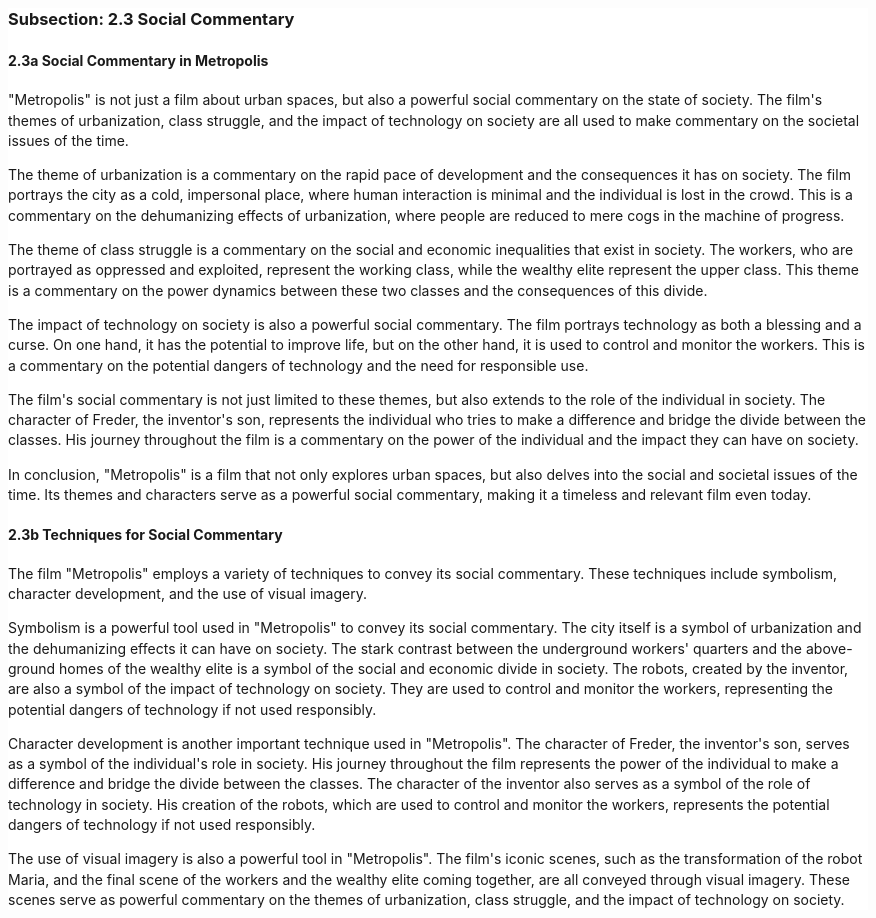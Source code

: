 
### Subsection: 2.3 Social Commentary

#### 2.3a Social Commentary in Metropolis

"Metropolis" is not just a film about urban spaces, but also a powerful social commentary on the state of society. The film's themes of urbanization, class struggle, and the impact of technology on society are all used to make commentary on the societal issues of the time.

The theme of urbanization is a commentary on the rapid pace of development and the consequences it has on society. The film portrays the city as a cold, impersonal place, where human interaction is minimal and the individual is lost in the crowd. This is a commentary on the dehumanizing effects of urbanization, where people are reduced to mere cogs in the machine of progress.

The theme of class struggle is a commentary on the social and economic inequalities that exist in society. The workers, who are portrayed as oppressed and exploited, represent the working class, while the wealthy elite represent the upper class. This theme is a commentary on the power dynamics between these two classes and the consequences of this divide.

The impact of technology on society is also a powerful social commentary. The film portrays technology as both a blessing and a curse. On one hand, it has the potential to improve life, but on the other hand, it is used to control and monitor the workers. This is a commentary on the potential dangers of technology and the need for responsible use.

The film's social commentary is not just limited to these themes, but also extends to the role of the individual in society. The character of Freder, the inventor's son, represents the individual who tries to make a difference and bridge the divide between the classes. His journey throughout the film is a commentary on the power of the individual and the impact they can have on society.

In conclusion, "Metropolis" is a film that not only explores urban spaces, but also delves into the social and societal issues of the time. Its themes and characters serve as a powerful social commentary, making it a timeless and relevant film even today.

#### 2.3b Techniques for Social Commentary

The film "Metropolis" employs a variety of techniques to convey its social commentary. These techniques include symbolism, character development, and the use of visual imagery.

Symbolism is a powerful tool used in "Metropolis" to convey its social commentary. The city itself is a symbol of urbanization and the dehumanizing effects it can have on society. The stark contrast between the underground workers' quarters and the above-ground homes of the wealthy elite is a symbol of the social and economic divide in society. The robots, created by the inventor, are also a symbol of the impact of technology on society. They are used to control and monitor the workers, representing the potential dangers of technology if not used responsibly.

Character development is another important technique used in "Metropolis". The character of Freder, the inventor's son, serves as a symbol of the individual's role in society. His journey throughout the film represents the power of the individual to make a difference and bridge the divide between the classes. The character of the inventor also serves as a symbol of the role of technology in society. His creation of the robots, which are used to control and monitor the workers, represents the potential dangers of technology if not used responsibly.

The use of visual imagery is also a powerful tool in "Metropolis". The film's iconic scenes, such as the transformation of the robot Maria, and the final scene of the workers and the wealthy elite coming together, are all conveyed through visual imagery. These scenes serve as powerful commentary on the themes of urbanization, class struggle, and the impact of technology on society.
